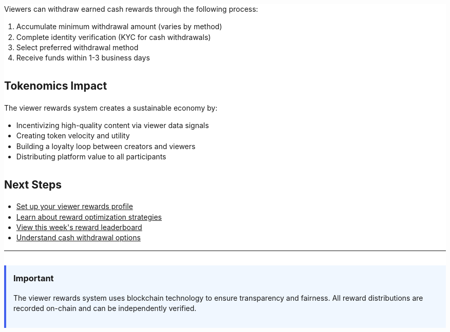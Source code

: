 Viewers can withdraw earned cash rewards through the following process:

1. Accumulate minimum withdrawal amount (varies by method)
2. Complete identity verification (KYC for cash withdrawals)
3. Select preferred withdrawal method
4. Receive funds within 1-3 business days

## Tokenomics Impact

The viewer rewards system creates a sustainable economy by:

- Incentivizing high-quality content via viewer data signals
- Creating token velocity and utility
- Building a loyalty loop between creators and viewers
- Distributing platform value to all participants

## Next Steps

- [Set up your viewer rewards profile](guides.viewers.rewards-profile.html)
- [Learn about reward optimization strategies](guides.viewers.maximize-rewards.html)
- [View this week's reward leaderboard](community/rewards-leaderboard.html)
- [Understand cash withdrawal options](guides.viewers.cash-withdrawals.html)

- --

<div style="background: #f0f7ff; border-left: 4px solid #4361ee; padding: 1rem; margin-top: 2rem;">
  <h3 style="margin-top: 0;">Important</h3>
  <p>
    The viewer rewards system uses blockchain technology to ensure transparency and fairness.
    All reward distributions are recorded on-chain and can be independently verified.
  </p>
</div>


